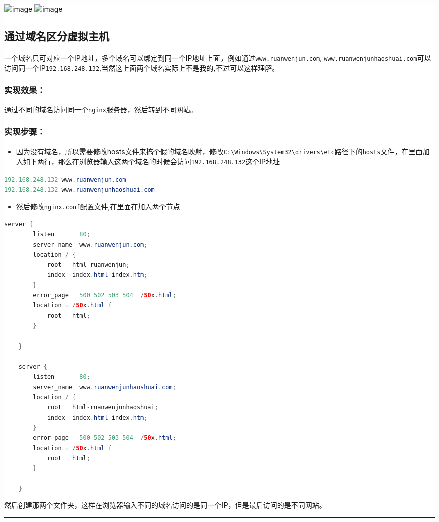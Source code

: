 ![image](https://ruanwenjun.github.io/images/nginx/80.png)
![image](https://ruanwenjun.github.io/images/nginx/81.png)

## 通过域名区分虚拟主机
一个域名只可对应一个IP地址，多个域名可以绑定到同一个IP地址上面，例如通过`www.ruanwenjun.com`,
`www.ruanwenjunhaoshuai.com`可以访问同一个IP`192.168.248.132`,当然这上面两个域名实际上不是我的,不过可以这样理解。

### 实现效果：
通过不同的域名访问同一个`nginx`服务器，然后转到不同网站。


### 实现步骤：
* 因为没有域名，所以需要修改hosts文件来搞个假的域名映射，修改`C:\Windows\System32\drivers\etc`路径下的`hosts`文件，在里面加入如下两行，那么在浏览器输入这两个域名的时候会访问`192.168.248.132`这个IP地址
```java
192.168.248.132	www.ruanwenjun.com
192.168.248.132	www.ruanwenjunhaoshuai.com
```
* 然后修改`nginx.conf`配置文件,在里面在加入两个节点
```java
server {
        listen       80;
        server_name  www.ruanwenjun.com;
        location / {
            root   html-ruanwenjun;
            index  index.html index.htm;
        }       
        error_page   500 502 503 504  /50x.html;
        location = /50x.html {
            root   html;
        }      

    }
	
	server {
        listen       80;
        server_name  www.ruanwenjunhaoshuai.com;
        location / {
            root   html-ruanwenjunhaoshuai;
            index  index.html index.htm;
        }       
        error_page   500 502 503 504  /50x.html;
        location = /50x.html {
            root   html;
        }      

    }
```    
然后创建那两个文件夹，这样在浏览器输入不同的域名访问的是同一个IP，但是最后访问的是不同网站。

---